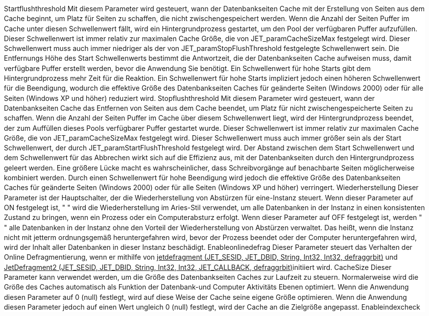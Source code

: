 <td></td>
<td>Startflushthreshold</td>
<td>Mit diesem Parameter wird gesteuert, wann der Datenbankseiten Cache mit der Erstellung von Seiten aus dem Cache beginnt, um Platz für Seiten zu schaffen, die nicht zwischengespeichert werden. Wenn die Anzahl der Seiten Puffer im Cache unter diesen Schwellenwert fällt, wird ein Hintergrundprozess gestartet, um den Pool der verfügbaren Puffer aufzufüllen. Dieser Schwellenwert ist immer relativ zur maximalen Cache Größe, die von JET_paramCacheSizeMax festgelegt wird. Dieser Schwellenwert muss auch immer niedriger als der von JET_paramStopFlushThreshold festgelegte Schwellenwert sein. Die Entfernungs Höhe des Start Schwellenwerts bestimmt die Antwortzeit, die der Datenbankseiten Cache aufweisen muss, damit verfügbare Puffer erstellt werden, bevor die Anwendung Sie benötigt. Ein Schwellenwert für hohe Starts gibt dem Hintergrundprozess mehr Zeit für die Reaktion. Ein Schwellenwert für hohe Starts impliziert jedoch einen höheren Schwellenwert für die Beendigung, wodurch die effektive Größe des Datenbankseiten Caches für geänderte Seiten (Windows 2000) oder für alle Seiten (Windows XP und höher) reduziert wird.</td>
</tr>
<tr class="even">
<td></td>
<td>Stopflushthreshold</td>
<td>Mit diesem Parameter wird gesteuert, wann der Datenbankseiten Cache das Entfernen von Seiten aus dem Cache beendet, um Platz für nicht zwischengespeicherte Seiten zu schaffen. Wenn die Anzahl der Seiten Puffer im Cache über diesem Schwellenwert liegt, wird der Hintergrundprozess beendet, der zum Auffüllen dieses Pools verfügbarer Puffer gestartet wurde. Dieser Schwellenwert ist immer relativ zur maximalen Cache Größe, die von JET_paramCacheSizeMax festgelegt wird. Dieser Schwellenwert muss auch immer größer sein als der Start Schwellenwert, der durch JET_paramStartFlushThreshold festgelegt wird. Der Abstand zwischen dem Start Schwellenwert und dem Schwellenwert für das Abbrechen wirkt sich auf die Effizienz aus, mit der Datenbankseiten durch den Hintergrundprozess geleert werden. Eine größere Lücke macht es wahrscheinlicher, dass Schreibvorgänge auf benachbarte Seiten möglicherweise kombiniert werden. Durch einen Schwellenwert für hohe Beendigung wird jedoch die effektive Größe des Datenbankseiten Caches für geänderte Seiten (Windows 2000) oder für alle Seiten (Windows XP und höher) verringert.</td>
</tr>
<tr class="odd">
<td></td>
<td>Wiederherstellung</td>
<td>Dieser Parameter ist der Hauptschalter, der die Wiederherstellung von Abstürzen für eine-Instanz steuert. Wenn dieser Parameter auf ON festgelegt ist, &quot; &quot; wird die Wiederherstellung im Aries-Stil verwendet, um alle Datenbanken in der Instanz in einen konsistenten Zustand zu bringen, wenn ein Prozess oder ein Computerabsturz erfolgt. Wenn dieser Parameter auf OFF festgelegt ist, werden &quot; &quot; alle Datenbanken in der Instanz ohne den Vorteil der Wiederherstellung von Abstürzen verwaltet. Das heißt, wenn die Instanz nicht mit jetterm ordnungsgemäß heruntergefahren wird, bevor der Prozess beendet oder der Computer heruntergefahren wird, wird der Inhalt aller Datenbanken in dieser Instanz beschädigt.</td>
</tr>
<tr class="even">
<td></td>
<td>Enableonlinedefrag</td>
<td>Dieser Parameter steuert das Verhalten der Online Defragmentierung, wenn er mithilfe von <a href="dn292130(v=exchg.10).md">jetdefragment (JET_SESID, JET_DBID, String, Int32, Int32, defraggrbit)</a> und <a href="dn292145(v=exchg.10).md">JetDefragment2 (JET_SESID, JET_DBID, String, Int32, Int32, JET_CALLBACK, defraggrbit)</a>initiiert wird.</td>
</tr>
<tr class="odd">
<td></td>
<td>CacheSize</td>
<td>Dieser Parameter kann verwendet werden, um die Größe des Datenbankseiten Caches zur Laufzeit zu steuern. Normalerweise wird die Größe des Caches automatisch als Funktion der Datenbank-und Computer Aktivitäts Ebenen optimiert. Wenn die Anwendung diesen Parameter auf 0 (null) festlegt, wird auf diese Weise der Cache seine eigene Größe optimieren. Wenn die Anwendung diesen Parameter jedoch auf einen Wert ungleich 0 (null) festlegt, wird der Cache an die Zielgröße angepasst.</td>
</tr>
<tr class="even">
<td></td>
<td>Enableindexcheck</td>